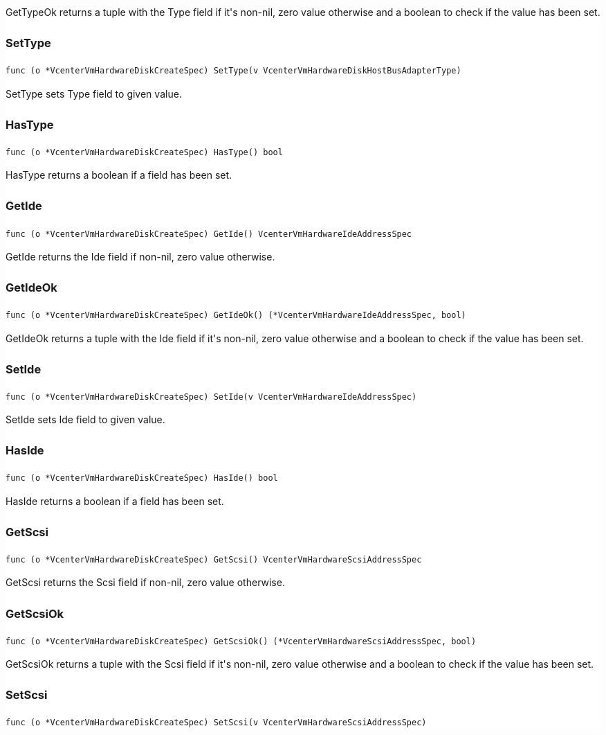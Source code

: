 GetTypeOk returns a tuple with the Type field if it's non-nil, zero value otherwise
and a boolean to check if the value has been set.

### SetType

`func (o *VcenterVmHardwareDiskCreateSpec) SetType(v VcenterVmHardwareDiskHostBusAdapterType)`

SetType sets Type field to given value.

### HasType

`func (o *VcenterVmHardwareDiskCreateSpec) HasType() bool`

HasType returns a boolean if a field has been set.

### GetIde

`func (o *VcenterVmHardwareDiskCreateSpec) GetIde() VcenterVmHardwareIdeAddressSpec`

GetIde returns the Ide field if non-nil, zero value otherwise.

### GetIdeOk

`func (o *VcenterVmHardwareDiskCreateSpec) GetIdeOk() (*VcenterVmHardwareIdeAddressSpec, bool)`

GetIdeOk returns a tuple with the Ide field if it's non-nil, zero value otherwise
and a boolean to check if the value has been set.

### SetIde

`func (o *VcenterVmHardwareDiskCreateSpec) SetIde(v VcenterVmHardwareIdeAddressSpec)`

SetIde sets Ide field to given value.

### HasIde

`func (o *VcenterVmHardwareDiskCreateSpec) HasIde() bool`

HasIde returns a boolean if a field has been set.

### GetScsi

`func (o *VcenterVmHardwareDiskCreateSpec) GetScsi() VcenterVmHardwareScsiAddressSpec`

GetScsi returns the Scsi field if non-nil, zero value otherwise.

### GetScsiOk

`func (o *VcenterVmHardwareDiskCreateSpec) GetScsiOk() (*VcenterVmHardwareScsiAddressSpec, bool)`

GetScsiOk returns a tuple with the Scsi field if it's non-nil, zero value otherwise
and a boolean to check if the value has been set.

### SetScsi

`func (o *VcenterVmHardwareDiskCreateSpec) SetScsi(v VcenterVmHardwareScsiAddressSpec)`
